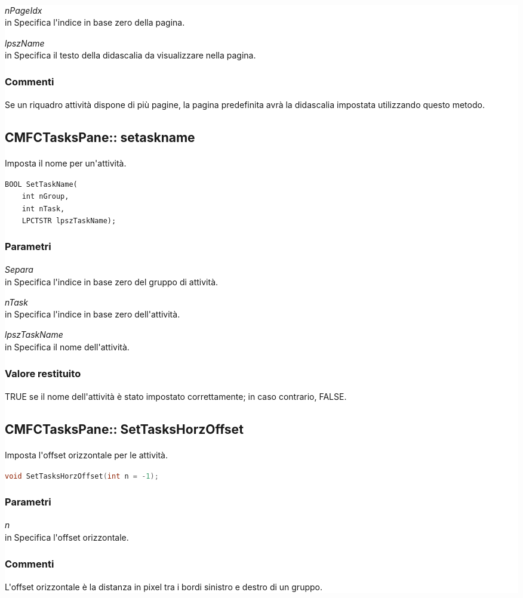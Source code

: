 *nPageIdx*<br/>
in Specifica l'indice in base zero della pagina.

*lpszName*<br/>
in Specifica il testo della didascalia da visualizzare nella pagina.

### <a name="remarks"></a>Commenti

Se un riquadro attività dispone di più pagine, la pagina predefinita avrà la didascalia impostata utilizzando questo metodo.

## <a name="cmfctaskspanesettaskname"></a><a name="settaskname"></a> CMFCTasksPane:: setaskname

Imposta il nome per un'attività.

```
BOOL SetTaskName(
    int nGroup,
    int nTask,
    LPCTSTR lpszTaskName);
```

### <a name="parameters"></a>Parametri

*Separa*<br/>
in Specifica l'indice in base zero del gruppo di attività.

*nTask*<br/>
in Specifica l'indice in base zero dell'attività.

*lpszTaskName*<br/>
in Specifica il nome dell'attività.

### <a name="return-value"></a>Valore restituito

TRUE se il nome dell'attività è stato impostato correttamente; in caso contrario, FALSE.

## <a name="cmfctaskspanesettaskshorzoffset"></a><a name="settaskshorzoffset"></a> CMFCTasksPane:: SetTasksHorzOffset

Imposta l'offset orizzontale per le attività.

```cpp
void SetTasksHorzOffset(int n = -1);
```

### <a name="parameters"></a>Parametri

*n*<br/>
in Specifica l'offset orizzontale.

### <a name="remarks"></a>Commenti

L'offset orizzontale è la distanza in pixel tra i bordi sinistro e destro di un gruppo.
